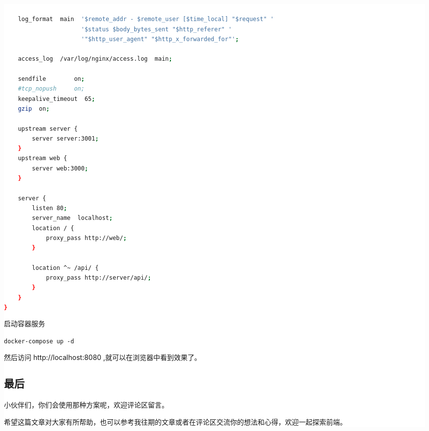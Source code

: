 ```bash

    log_format  main  '$remote_addr - $remote_user [$time_local] "$request" '
                      '$status $body_bytes_sent "$http_referer" '
                      '"$http_user_agent" "$http_x_forwarded_for"';

    access_log  /var/log/nginx/access.log  main;

    sendfile        on;
    #tcp_nopush     on;
    keepalive_timeout  65;
    gzip  on;

    upstream server {
        server server:3001;
    }
    upstream web {
        server web:3000;
    }

    server {
        listen 80;
        server_name  localhost;
        location / {
            proxy_pass http://web/;
        }

        location ^~ /api/ {
            proxy_pass http://server/api/;
        }
    }
}
```

启动容器服务

```
docker-compose up -d
```

然后访问 http://localhost:8080 ,就可以在浏览器中看到效果了。

## 最后

小伙伴们，你们会使用那种方案呢，欢迎评论区留言。

希望这篇文章对大家有所帮助，也可以参考我往期的文章或者在评论区交流你的想法和心得，欢迎一起探索前端。
